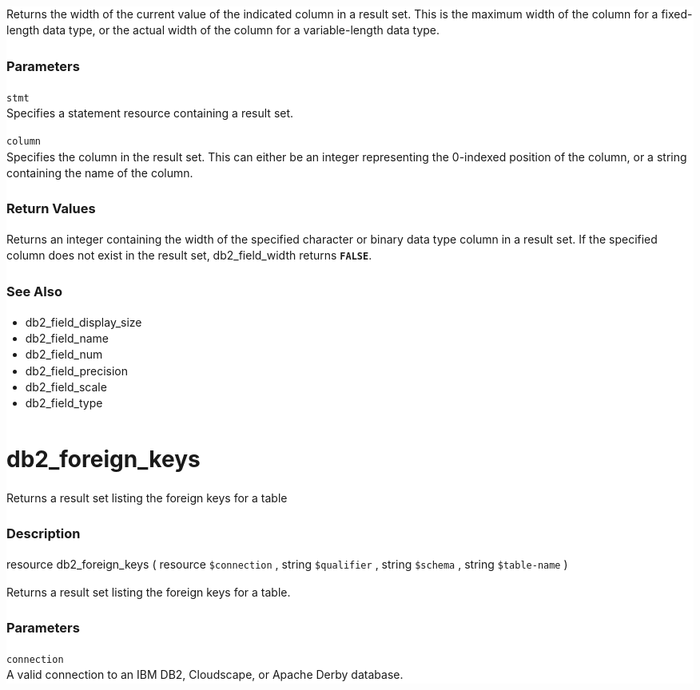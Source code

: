 Returns the width of the current value of the indicated column in a
result set. This is the maximum width of the column for a fixed-length
data type, or the actual width of the column for a variable-length data
type.

### Parameters

`stmt`  
Specifies a statement resource containing a result set.

`column`  
Specifies the column in the result set. This can either be an integer
representing the 0-indexed position of the column, or a string
containing the name of the column.

### Return Values

Returns an integer containing the width of the specified character or
binary data type column in a result set. If the specified column does
not exist in the result set, <span
class="function">db2\_field\_width</span> returns **`FALSE`**.

### See Also

-   <span class="function">db2\_field\_display\_size</span>
-   <span class="function">db2\_field\_name</span>
-   <span class="function">db2\_field\_num</span>
-   <span class="function">db2\_field\_precision</span>
-   <span class="function">db2\_field\_scale</span>
-   <span class="function">db2\_field\_type</span>

db2\_foreign\_keys
==================

Returns a result set listing the foreign keys for a table

### Description

<span class="type">resource</span> <span
class="methodname">db2\_foreign\_keys</span> ( <span
class="methodparam"><span class="type">resource</span>
`$connection`</span> , <span class="methodparam"><span
class="type">string</span> `$qualifier`</span> , <span
class="methodparam"><span class="type">string</span> `$schema`</span> ,
<span class="methodparam"><span class="type">string</span>
`$table-name`</span> )

Returns a result set listing the foreign keys for a table.

### Parameters

`connection`  
A valid connection to an IBM DB2, Cloudscape, or Apache Derby database.
